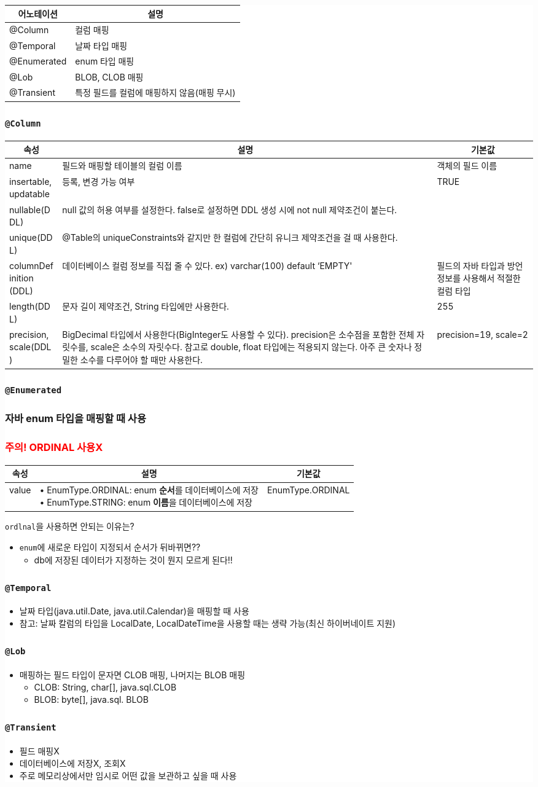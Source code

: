 | 어노테이션 | 설명                        |
|---------|---------------------------|
|@Column | 컬럼 매핑                     |
|@Temporal| 날짜 타입 매핑                  |
|@Enumerated| enum 타입 매핑                |
|@Lob| BLOB, CLOB 매핑             |
|@Transient | 특정 필드를 컬럼에 매핑하지 않음(매핑 무시) |

### `@Column`
| 속성                     | 설명                                                                                                                                                          | 기본값                              |
|------------------------|-------------------------------------------------------------------------------------------------------------------------------------------------------------|----------------------------------|
| name                   | 필드와 매핑할 테이블의 컬럼 이름                                                                                                                                          | 객체의 필드 이름                        | 
| insertable, updatable  | 등록, 변경 가능 여부                                                                                                                                                | TRUE                             |
| nullable(DDL)          | null 값의 허용 여부를 설정한다. false로 설정하면 DDL 생성 시에 not null 제약조건이 붙는다.                                                                                              |                                  | 
| unique(DDL)            | @Table의 uniqueConstraints와 같지만 한 컬럼에 간단히 유니크 제약조건을 걸 때 사용한다.                                                                                                ||
| columnDefinition (DDL) | 데이터베이스 컬럼 정보를 직접 줄 수 있다. ex) varchar(100) default ‘EMPTY'                                                                                                   | 필드의 자바 타입과 방언 정보를 사용해서 적절한 컬럼 타입 |  
| length(DDL)            | 문자 길이 제약조건, String 타입에만 사용한다.                                                                                                                               | 255                              | 
| precision, scale(DDL)  | BigDecimal 타입에서 사용한다(BigInteger도 사용할 수 있다). precision은 소수점을 포함한 전체 자릿수를, scale은 소수의 자릿수다. 참고로 double, float 타입에는 적용되지 않는다. 아주 큰 숫자나 정밀한 소수를 다루어야 할 때만 사용한다. | precision=19, scale=2            |


### `@Enumerated`
### 자바 enum 타입을 매핑할 때 사용
### <span style="color:red">주의! ORDINAL 사용X</span>

| 속성     |  설명|  기본값|
|--------| ----------| ----| 
| value  | • EnumType.ORDINAL: enum **순서**를 데이터베이스에 저장 <br> • EnumType.STRING: enum **이름**을 데이터베이스에 저장 |  EnumType.ORDINAL | 
    
`ordlnal`을 사용하면 안되는 이유는?
- `enum`에 새로운 타입이 지정되서 순서가 뒤바뀌면??
  - db에 저장된 데이터가 지정하는 것이 뭔지 모르게 된다!!

### `@Temporal`
- 날짜 타입(java.util.Date, java.util.Calendar)을 매핑할 때 사용
- 참고: 날짜 칼럼의 타입을 LocalDate, LocalDateTime을 사용할 때는 생략 가능(최신 하이버네이트 지원)

### `@Lob`
- 매핑하는 필드 타입이 문자면 CLOB 매핑, 나머지는 BLOB 매핑
  - CLOB: String, char[], java.sql.CLOB
  - BLOB: byte[], java.sql. BLOB
### `@Transient`
- 필드 매핑X
- 데이터베이스에 저장X, 조회X
- 주로 메모리상에서만 임시로 어떤 값을 보관하고 싶을 때 사용
